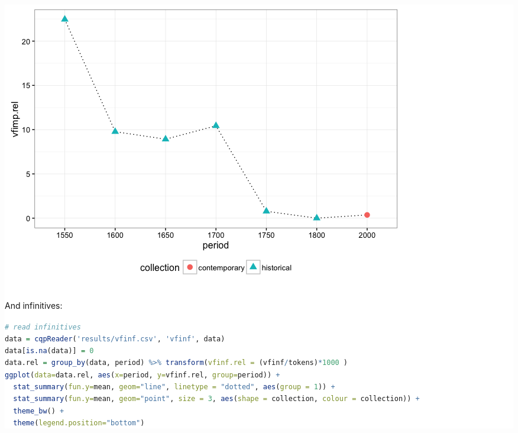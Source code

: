 ![](tutorial_files/figure-html/unnamed-chunk-9-1.png)

And infinitives:


```r
# read infinitives
data = cqpReader('results/vfinf.csv', 'vfinf', data)
data[is.na(data)] = 0
data.rel = group_by(data, period) %>% transform(vfinf.rel = (vfinf/tokens)*1000 )
ggplot(data=data.rel, aes(x=period, y=vfinf.rel, group=period)) +
  stat_summary(fun.y=mean, geom="line", linetype = "dotted", aes(group = 1)) +
  stat_summary(fun.y=mean, geom="point", size = 3, aes(shape = collection, colour = collection)) +
  theme_bw() +
  theme(legend.position="bottom")
```


[^glonning]: <http://www.staff.uni-giessen.de/gloning/kobu.htm>